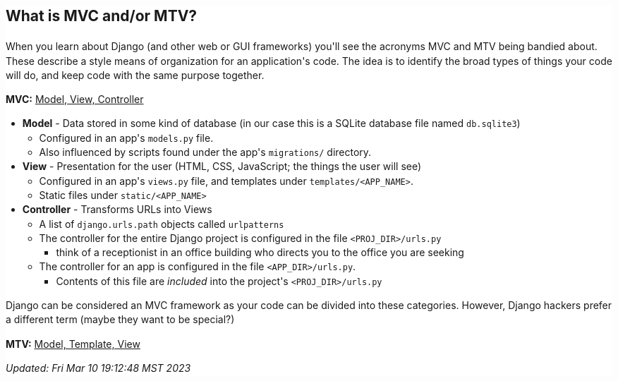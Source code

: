 
## What is MVC and/or MTV?

When you learn about Django (and other web or GUI frameworks) you'll see the
acronyms MVC and MTV being bandied about. These describe a style means of
organization for an application's code. The idea is to identify the broad types
of things your code will do, and keep code with the same purpose together.

**MVC:** [Model, View, Controller](https://en.wikipedia.org/wiki/Model%E2%80%93view%E2%80%93controller)

-   **Model** - Data stored in some kind of database (in our case this is a
    SQLite database file named `db.sqlite3`)
    -   Configured in an app's `models.py` file.
    -   Also influenced by scripts found under the app's `migrations/` directory.
-   **View** - Presentation for the user (HTML, CSS, JavaScript; the things the
    user will see)
    -   Configured in an app's `views.py` file, and templates under
        `templates/<APP_NAME>`.
    -   Static files under `static/<APP_NAME>`
-   **Controller** - Transforms URLs into Views
    -   A list of `django.urls.path` objects called `urlpatterns`
    -   The controller for the entire Django project is configured in the file `<PROJ_DIR>/urls.py`
        -   think of a receptionist in an office building who directs you to the office you are seeking
    -   The controller for an app is configured in the file `<APP_DIR>/urls.py`.
        -   Contents of this file are *included* into the project's `<PROJ_DIR>/urls.py`

Django can be considered an MVC framework as your code can be divided into
these categories.  However, Django hackers prefer a different term (maybe they
want to be special?)

**MTV:** [Model, Template, View](https://docs.djangoproject.com/en/4.1/faq/general/#faq-mtv)

*Updated: Fri Mar 10 19:12:48 MST 2023*
